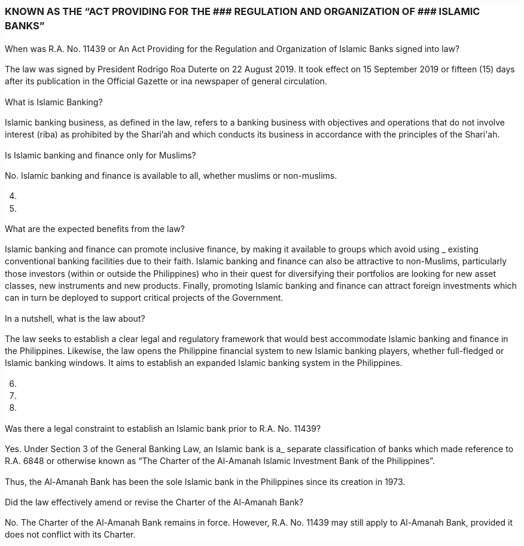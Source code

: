 ### KNOWN AS THE “ACT PROVIDING FOR THE ### REGULATION AND ORGANIZATION OF ### ISLAMIC BANKS”

When was R.A. No. 11439 or An Act Providing for the Regulation and Organization of Islamic Banks signed into law?

The law was signed by President Rodrigo Roa Duterte on 22 August 2019. It took effect on 15 September 2019 or fifteen (15) days after its publication in the Official Gazette or ina newspaper of general circulation.

What is Islamic Banking?

Islamic banking business, as defined in the law, refers to a banking business with objectives and operations that do not involve interest (riba) as prohibited by the Shari’ah and which conducts its business in accordance with the principles of the Shari'ah.

Is Islamic banking and finance only for Muslims?

No. Islamic banking and finance is available to all, whether muslims or non-muslims.

4)

5)

What are the expected benefits from the law?

Islamic banking and finance can promote inclusive finance, by making it available to groups which avoid using _ existing conventional banking facilities due to their faith. Islamic banking and finance can also be attractive to non-Muslims, particularly those investors (within or outside the Philippines) who in their quest for diversifying their portfolios are looking for new asset classes, new instruments and new products. Finally, promoting Islamic banking and finance can attract foreign investments which can in turn be deployed to support critical projects of the Government.

In a nutshell, what is the law about?

The law seeks to establish a clear legal and regulatory framework that would best accommodate Islamic banking and finance in the Philippines. Likewise, the law opens the Philippine financial system to new Islamic banking players, whether full-fledged or Islamic banking windows. It aims to establish an expanded Islamic banking system in the Philippines.

6)

7)

8)

Was there a legal constraint to establish an Islamic bank prior to R.A. No. 11439?

Yes. Under Section 3 of the General Banking Law, an Islamic bank is a_ separate classification of banks which made reference to R.A. 6848 or otherwise known as “The Charter of the Al-Amanah Islamic Investment Bank of the Philippines”.

Thus, the Al-Amanah Bank has been the sole Islamic bank in the Philippines since its creation in 1973.

Did the law effectively amend or revise the Charter of the Al-Amanah Bank?

No. The Charter of the Al-Amanah Bank remains in force. However, R.A. No. 11439 may still apply to Al-Amanah Bank, provided it does not conflict with its Charter.
